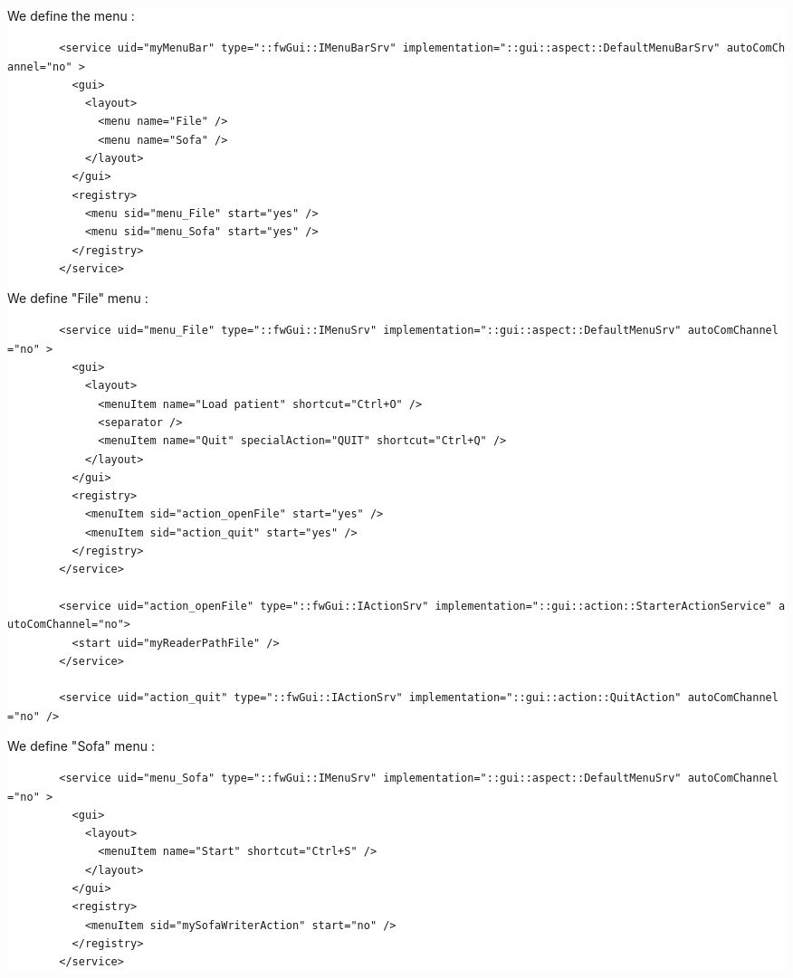 We define the menu :
```
        <service uid="myMenuBar" type="::fwGui::IMenuBarSrv" implementation="::gui::aspect::DefaultMenuBarSrv" autoComChannel="no" >
          <gui>
            <layout>
              <menu name="File" />
              <menu name="Sofa" />
            </layout>
          </gui>
          <registry>
            <menu sid="menu_File" start="yes" />
            <menu sid="menu_Sofa" start="yes" />
          </registry>
        </service>
```

We define "File" menu :
```
        <service uid="menu_File" type="::fwGui::IMenuSrv" implementation="::gui::aspect::DefaultMenuSrv" autoComChannel="no" >
          <gui>
            <layout>
              <menuItem name="Load patient" shortcut="Ctrl+O" />
              <separator />
              <menuItem name="Quit" specialAction="QUIT" shortcut="Ctrl+Q" />
            </layout>
          </gui>
          <registry>
            <menuItem sid="action_openFile" start="yes" />
            <menuItem sid="action_quit" start="yes" />
          </registry>
        </service>
        
        <service uid="action_openFile" type="::fwGui::IActionSrv" implementation="::gui::action::StarterActionService" autoComChannel="no">
          <start uid="myReaderPathFile" />
        </service>

        <service uid="action_quit" type="::fwGui::IActionSrv" implementation="::gui::action::QuitAction" autoComChannel="no" />
```

We define "Sofa" menu :
```
        <service uid="menu_Sofa" type="::fwGui::IMenuSrv" implementation="::gui::aspect::DefaultMenuSrv" autoComChannel="no" >
          <gui>
            <layout>
              <menuItem name="Start" shortcut="Ctrl+S" />
            </layout>
          </gui>
          <registry>
            <menuItem sid="mySofaWriterAction" start="no" />
          </registry>
        </service>
```
